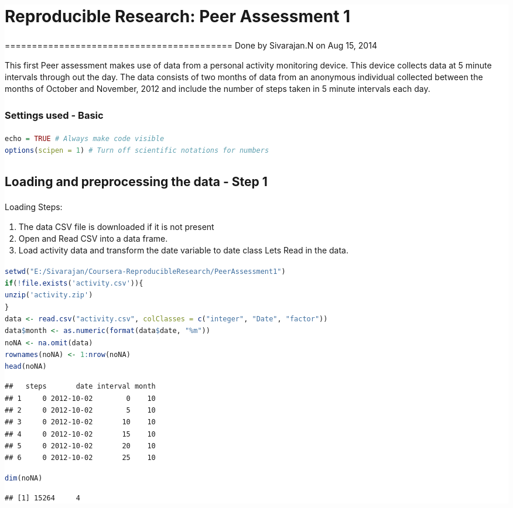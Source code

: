 # Reproducible Research: Peer Assessment 1
==========================================
Done by Sivarajan.N on Aug 15, 2014

This first Peer assessment makes use of data from a personal activity monitoring device. This device collects data at 5 minute intervals through out the day. The data consists of two months of data from an anonymous individual collected between the months of October and November, 2012 and include the number of steps taken in 5 minute intervals each day.

### Settings used - Basic


```r
echo = TRUE # Always make code visible
options(scipen = 1) # Turn off scientific notations for numbers
```

## Loading and preprocessing the data - Step 1

Loading Steps:
1. The data CSV file is downloaded if it is not present
2. Open and Read CSV into a data frame.
3. Load activity data and transform the date variable to date class
Lets Read in the data.


```r
setwd("E:/Sivarajan/Coursera-ReproducibleResearch/PeerAssessment1")
if(!file.exists('activity.csv')){
unzip('activity.zip')
}
data <- read.csv("activity.csv", colClasses = c("integer", "Date", "factor"))
data$month <- as.numeric(format(data$date, "%m"))
noNA <- na.omit(data)
rownames(noNA) <- 1:nrow(noNA)
head(noNA)
```

```
##   steps       date interval month
## 1     0 2012-10-02        0    10
## 2     0 2012-10-02        5    10
## 3     0 2012-10-02       10    10
## 4     0 2012-10-02       15    10
## 5     0 2012-10-02       20    10
## 6     0 2012-10-02       25    10
```

```r
dim(noNA)
```

```
## [1] 15264     4
```
